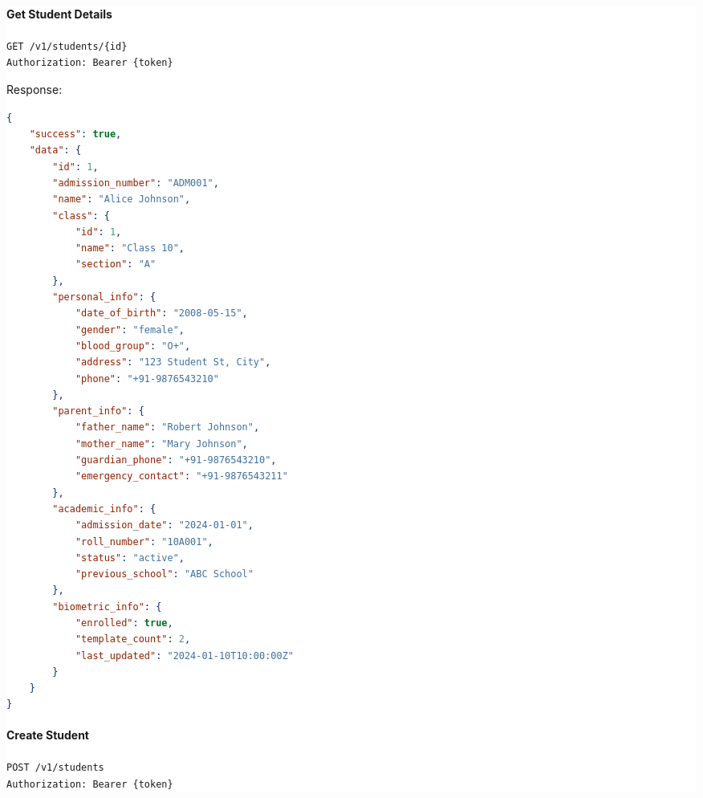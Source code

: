 #### Get Student Details
```http
GET /v1/students/{id}
Authorization: Bearer {token}
```

Response:
```json
{
    "success": true,
    "data": {
        "id": 1,
        "admission_number": "ADM001",
        "name": "Alice Johnson",
        "class": {
            "id": 1,
            "name": "Class 10",
            "section": "A"
        },
        "personal_info": {
            "date_of_birth": "2008-05-15",
            "gender": "female",
            "blood_group": "O+",
            "address": "123 Student St, City",
            "phone": "+91-9876543210"
        },
        "parent_info": {
            "father_name": "Robert Johnson",
            "mother_name": "Mary Johnson",
            "guardian_phone": "+91-9876543210",
            "emergency_contact": "+91-9876543211"
        },
        "academic_info": {
            "admission_date": "2024-01-01",
            "roll_number": "10A001",
            "status": "active",
            "previous_school": "ABC School"
        },
        "biometric_info": {
            "enrolled": true,
            "template_count": 2,
            "last_updated": "2024-01-10T10:00:00Z"
        }
    }
}
```

#### Create Student
```http
POST /v1/students
Authorization: Bearer {token}
```
